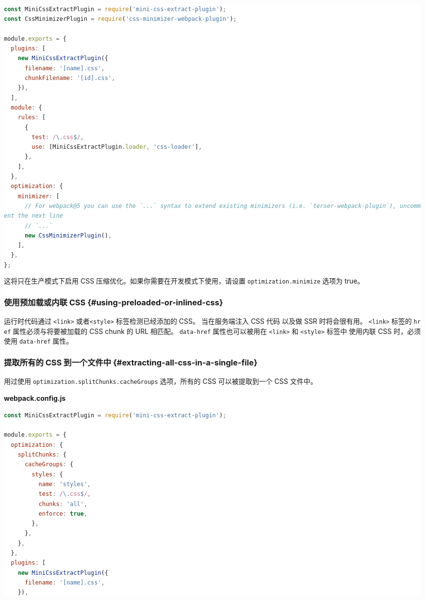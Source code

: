 ```js
const MiniCssExtractPlugin = require('mini-css-extract-plugin');
const CssMinimizerPlugin = require('css-minimizer-webpack-plugin');

module.exports = {
  plugins: [
    new MiniCssExtractPlugin({
      filename: '[name].css',
      chunkFilename: '[id].css',
    }),
  ],
  module: {
    rules: [
      {
        test: /\.css$/,
        use: [MiniCssExtractPlugin.loader, 'css-loader'],
      },
    ],
  },
  optimization: {
    minimizer: [
      // For webpack@5 you can use the `...` syntax to extend existing minimizers (i.e. `terser-webpack-plugin`), uncomment the next line
      // `...`
      new CssMinimizerPlugin(),
    ],
  },
};
```

这将只在生产模式下启用 CSS 压缩优化。如果你需要在开发模式下使用，请设置 `optimization.minimize` 选项为 true。

### 使用预加载或内联 CSS {#using-preloaded-or-inlined-css}

运行时代码通过 `<link>` 或者`<style>` 标签检测已经添加的 CSS。
当在服务端注入 CSS 代码 以及做 SSR 时将会很有用。
`<link>` 标签的 `href` 属性必须与将要被加载的 CSS chunk 的 URL 相匹配。
`data-href` 属性也可以被用在 `<link>` 和 `<style>` 标签中
使用内联 CSS 时，必须使用 `data-href` 属性。

### 提取所有的 CSS 到一个文件中 {#extracting-all-css-in-a-single-file}

用过使用 `optimization.splitChunks.cacheGroups` 选项，所有的 CSS 可以被提取到一个 CSS 文件中。

**webpack.config.js**

```js
const MiniCssExtractPlugin = require('mini-css-extract-plugin');

module.exports = {
  optimization: {
    splitChunks: {
      cacheGroups: {
        styles: {
          name: 'styles',
          test: /\.css$/,
          chunks: 'all',
          enforce: true,
        },
      },
    },
  },
  plugins: [
    new MiniCssExtractPlugin({
      filename: '[name].css',
    }),
```

[npm]: https://img.shields.io/npm/v/mini-css-extract-plugin.svg
[npm-url]: https://npmjs.com/package/mini-css-extract-plugin
[node]: https://img.shields.io/node/v/mini-css-extract-plugin.svg
[node-url]: https://nodejs.org/
[deps]: https://david-dm.org/webpack-contrib/mini-css-extract-plugin.svg
[deps-url]: https://david-dm.org/webpack-contrib/mini-css-extract-plugin
[tests]: https://github.com/webpack-contrib/mini-css-extract-plugin/workflows/mini-css-extract-plugin/badge.svg
[tests-url]: https://github.com/webpack-contrib/mini-css-extract-plugin/actions
[cover]: https://codecov.io/gh/webpack-contrib/mini-css-extract-plugin/branch/master/graph/badge.svg
[cover-url]: https://codecov.io/gh/webpack-contrib/mini-css-extract-plugin
[chat]: https://badges.gitter.im/webpack/webpack.svg
[chat-url]: https://gitter.im/webpack/webpack
[size]: https://packagephobia.now.sh/badge?p=mini-css-extract-plugin
[size-url]: https://packagephobia.now.sh/result?p=mini-css-extract-plugin